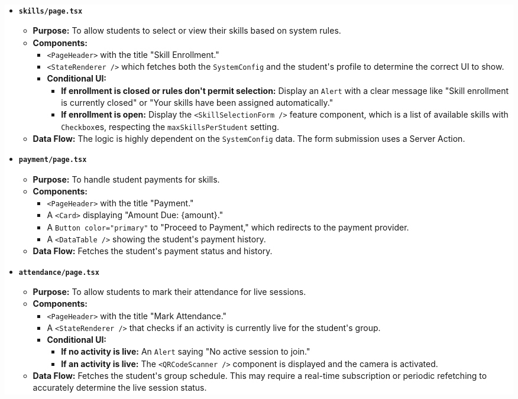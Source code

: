 *   **`skills/page.tsx`**
    *   **Purpose:** To allow students to select or view their skills based on system rules.
    *   **Components:**
        *   `<PageHeader>` with the title "Skill Enrollment."
        *   `<StateRenderer />` which fetches both the `SystemConfig` and the student's profile to determine the correct UI to show.
        *   **Conditional UI:**
            *   **If enrollment is closed or rules don't permit selection:** Display an `Alert` with a clear message like "Skill enrollment is currently closed" or "Your skills have been assigned automatically."
            *   **If enrollment is open:** Display the `<SkillSelectionForm />` feature component, which is a list of available skills with `Checkbox`es, respecting the `maxSkillsPerStudent` setting.
    *   **Data Flow:** The logic is highly dependent on the `SystemConfig` data. The form submission uses a Server Action.

*   **`payment/page.tsx`**
    *   **Purpose:** To handle student payments for skills.
    *   **Components:**
        *   `<PageHeader>` with the title "Payment."
        *   A `<Card>` displaying "Amount Due: {amount}."
        *   A `Button color="primary"` to "Proceed to Payment," which redirects to the payment provider.
        *   A `<DataTable />` showing the student's payment history.
    *   **Data Flow:** Fetches the student's payment status and history.

*   **`attendance/page.tsx`**
    *   **Purpose:** To allow students to mark their attendance for live sessions.
    *   **Components:**
        *   `<PageHeader>` with the title "Mark Attendance."
        *   A `<StateRenderer />` that checks if an activity is currently live for the student's group.
        *   **Conditional UI:**
            *   **If no activity is live:** An `Alert` saying "No active session to join."
            *   **If an activity is live:** The `<QRCodeScanner />` component is displayed and the camera is activated.
    *   **Data Flow:** Fetches the student's group schedule. This may require a real-time subscription or periodic refetching to accurately determine the live session status.